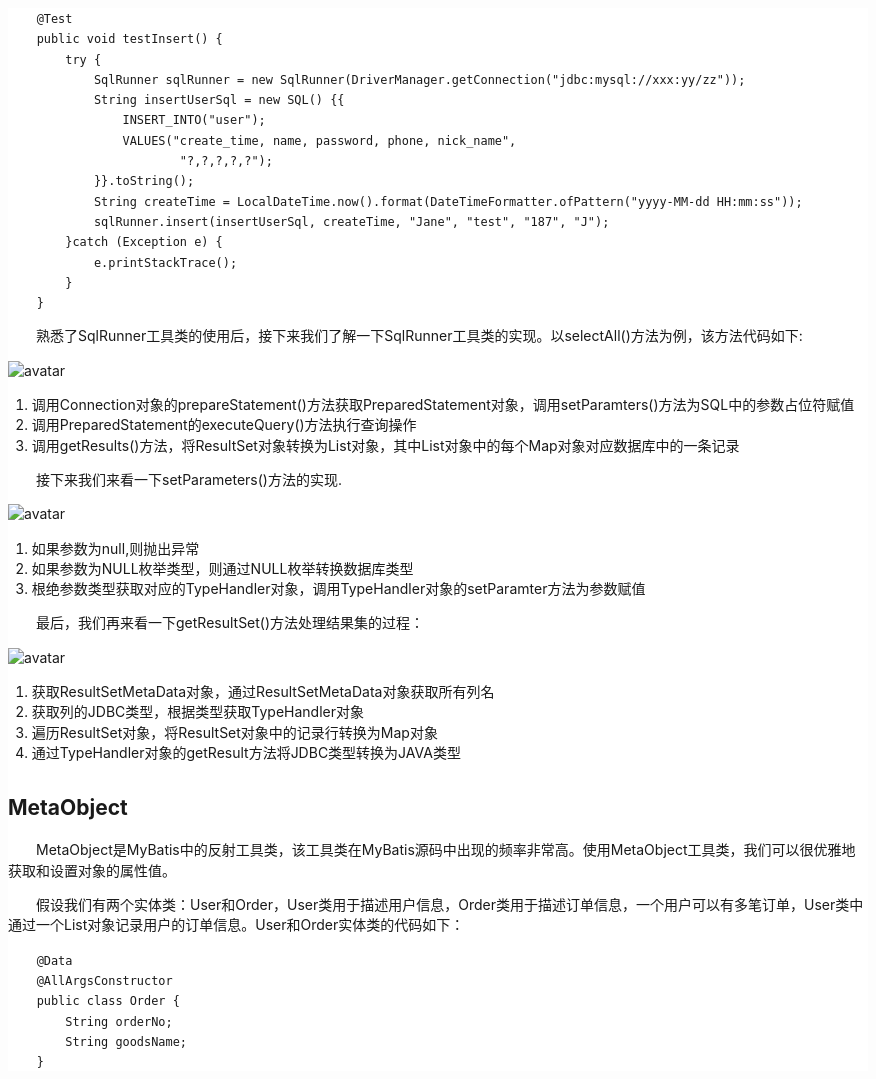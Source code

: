         @Test
        public void testInsert() {
            try {
                SqlRunner sqlRunner = new SqlRunner(DriverManager.getConnection("jdbc:mysql://xxx:yy/zz"));
                String insertUserSql = new SQL() {{
                    INSERT_INTO("user");
                    VALUES("create_time, name, password, phone, nick_name",
                            "?,?,?,?,?");
                }}.toString();
                String createTime = LocalDateTime.now().format(DateTimeFormatter.ofPattern("yyyy-MM-dd HH:mm:ss"));
                sqlRunner.insert(insertUserSql, createTime, "Jane", "test", "187", "J");
            }catch (Exception e) {
                e.printStackTrace();
            }
        }

&emsp;&emsp;熟悉了SqlRunner工具类的使用后，接下来我们了解一下SqlRunner工具类的实现。以selectAll()方法为例，该方法代码如下:

![avatar](https://cdn.jsdelivr.net/gh/facedamon/markdownps2@master/mybatis/1616137403.png)

1. 调用Connection对象的prepareStatement()方法获取PreparedStatement对象，调用setParamters()方法为SQL中的参数占位符赋值
2. 调用PreparedStatement的executeQuery()方法执行查询操作
3. 调用getResults()方法，将ResultSet对象转换为List对象，其中List对象中的每个Map对象对应数据库中的一条记录

&emsp;&emsp;接下来我们来看一下setParameters()方法的实现.

![avatar](https://cdn.jsdelivr.net/gh/facedamon/markdownps2@master/mybatis/1616137601.jpg)

1. 如果参数为null,则抛出异常
2. 如果参数为NULL枚举类型，则通过NULL枚举转换数据库类型
3. 根绝参数类型获取对应的TypeHandler对象，调用TypeHandler对象的setParamter方法为参数赋值

&emsp;&emsp;最后，我们再来看一下getResultSet()方法处理结果集的过程：

![avatar](https://cdn.jsdelivr.net/gh/facedamon/markdownps2@master/mybatis/1616137987.jpg)

1. 获取ResultSetMetaData对象，通过ResultSetMetaData对象获取所有列名
2. 获取列的JDBC类型，根据类型获取TypeHandler对象
3. 遍历ResultSet对象，将ResultSet对象中的记录行转换为Map对象
4. 通过TypeHandler对象的getResult方法将JDBC类型转换为JAVA类型

## MetaObject

&emsp;&emsp;MetaObject是MyBatis中的反射工具类，该工具类在MyBatis源码中出现的频率非常高。使用MetaObject工具类，我们可以很优雅地获取和设置对象的属性值。

&emsp;&emsp;假设我们有两个实体类：User和Order，User类用于描述用户信息，Order类用于描述订单信息，一个用户可以有多笔订单，User类中通过一个List对象记录用户的订单信息。User和Order实体类的代码如下：

        @Data
        @AllArgsConstructor
        public class Order {
            String orderNo;
            String goodsName;
        }
